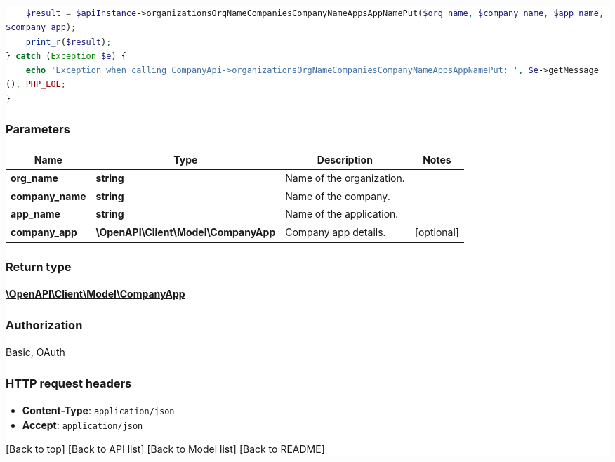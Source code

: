 ```php
    $result = $apiInstance->organizationsOrgNameCompaniesCompanyNameAppsAppNamePut($org_name, $company_name, $app_name, $company_app);
    print_r($result);
} catch (Exception $e) {
    echo 'Exception when calling CompanyApi->organizationsOrgNameCompaniesCompanyNameAppsAppNamePut: ', $e->getMessage(), PHP_EOL;
}
```

### Parameters

Name | Type | Description  | Notes
------------- | ------------- | ------------- | -------------
 **org_name** | **string**| Name of the organization. |
 **company_name** | **string**| Name of the company. |
 **app_name** | **string**| Name of the application. |
 **company_app** | [**\OpenAPI\Client\Model\CompanyApp**](../Model/CompanyApp.md)| Company app details. | [optional]

### Return type

[**\OpenAPI\Client\Model\CompanyApp**](../Model/CompanyApp.md)

### Authorization

[Basic](../../README.md#Basic), [OAuth](../../README.md#OAuth)

### HTTP request headers

- **Content-Type**: `application/json`
- **Accept**: `application/json`

[[Back to top]](#) [[Back to API list]](../../README.md#endpoints)
[[Back to Model list]](../../README.md#models)
[[Back to README]](../../README.md)
